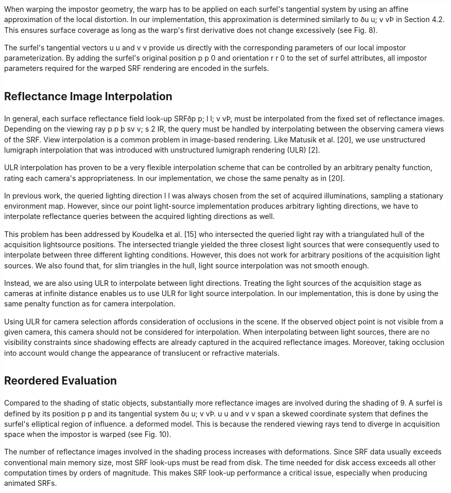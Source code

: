 When warping the impostor geometry, the warp has to be applied on each surfel's tangential system by using an affine approximation of the local distortion. In our implementation, this approximation is determined similarly to ðu u; v vÞ in Section 4.2. This ensures surface coverage as long as the warp's first derivative does not change excessively (see Fig. 8).

The surfel's tangential vectors u u and v v provide us directly with the corresponding parameters of our local impostor parameterization. By adding the surfel's original position p p 0 and orientation r r 0 to the set of surfel attributes, all impostor parameters required for the warped SRF rendering are encoded in the surfels.

## Reflectance Image Interpolation

In general, each surface reflectance field look-up SRFðp p; l l; v vÞ, must be interpolated from the fixed set of reflectance images. Depending on the viewing ray p p þ sv v; s 2 IR, the query must be handled by interpolating between the observing camera views of the SRF. View interpolation is a common problem in image-based rendering. Like Matusik et al. [20], we use unstructured lumigraph interpolation that was introduced with unstructured lumigraph rendering (ULR) [2].

ULR interpolation has proven to be a very flexible interpolation scheme that can be controlled by an arbitrary penalty function, rating each camera's appropriateness. In our implementation, we chose the same penalty as in [20].

In previous work, the queried lighting direction l l was always chosen from the set of acquired illuminations, sampling a stationary environment map. However, since our point light-source implementation produces arbitrary lighting directions, we have to interpolate reflectance queries between the acquired lighting directions as well.

This problem has been addressed by Koudelka et al. [15] who intersected the queried light ray with a triangulated hull of the acquisition lightsource positions. The intersected triangle yielded the three closest light sources that were consequently used to interpolate between three different lighting conditions. However, this does not work for arbitrary positions of the acquisition light sources. We also found that, for slim triangles in the hull, light source interpolation was not smooth enough.

Instead, we are also using ULR to interpolate between light directions. Treating the light sources of the acquisition stage as cameras at infinite distance enables us to use ULR for light source interpolation. In our implementation, this is done by using the same penalty function as for camera interpolation.

Using ULR for camera selection affords consideration of occlusions in the scene. If the observed object point is not visible from a given camera, this camera should not be considered for interpolation. When interpolating between light sources, there are no visibility constraints since shadowing effects are already captured in the acquired reflectance images. Moreover, taking occlusion into account would change the appearance of translucent or refractive materials.

## Reordered Evaluation

Compared to the shading of static objects, substantially more reflectance images are involved during the shading of   9. A surfel is defined by its position p p and its tangential system ðu u; v vÞ. u u and v v span a skewed coordinate system that defines the surfel's elliptical region of influence. a deformed model. This is because the rendered viewing rays tend to diverge in acquisition space when the impostor is warped (see Fig. 10).

The number of reflectance images involved in the shading process increases with deformations. Since SRF data usually exceeds conventional main memory size, most SRF look-ups must be read from disk. The time needed for disk access exceeds all other computation times by orders of magnitude. This makes SRF look-up performance a critical issue, especially when producing animated SRFs.
